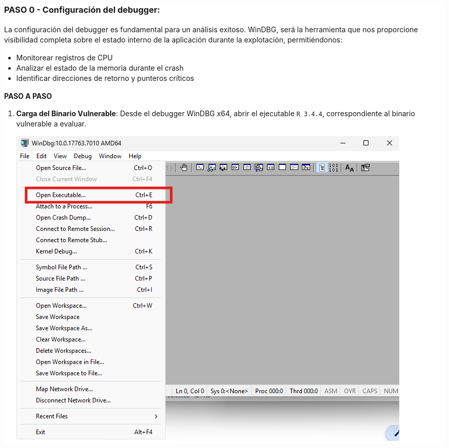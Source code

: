 ### **PASO 0 - Configuración del debugger:** <a id="paso-0---configuracion-del-debugger"></a>
La configuración del debugger es fundamental para un análisis exitoso. WinDBG, será la herramienta que nos proporcione visibilidad completa sobre el estado interno de la aplicación durante la explotación, permitiéndonos:
- Monitorear registros de CPU
- Analizar el estado de la memoria durante el crash
- Identificar direcciones de retorno y punteros críticos

**PASO A PASO**
1. **Carga del Binario Vulnerable**: 
   Desde el debugger WinDBG x64, abrir el ejecutable `R 3.4.4`, correspondiente al binario vulnerable a evaluar.  
   
   ![WinDBG-OpenFile](images/WinDBG-OpenFile.png)
   